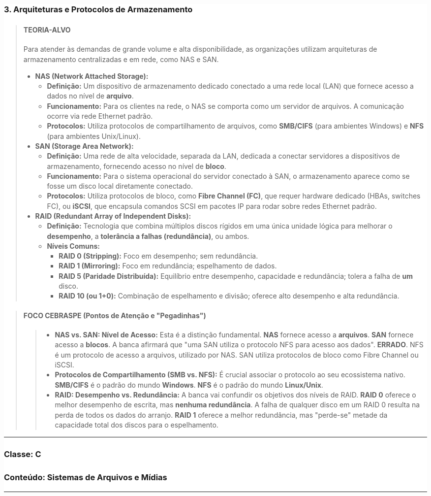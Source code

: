 ### **3. Arquiteturas e Protocolos de Armazenamento**

> #### **TEORIA-ALVO**
> Para atender às demandas de grande volume e alta disponibilidade, as organizações utilizam arquiteturas de armazenamento centralizadas e em rede, como NAS e SAN.
>
> * **NAS (Network Attached Storage):**
>     * **Definição:** Um dispositivo de armazenamento dedicado conectado a uma rede local (LAN) que fornece acesso a dados no nível de **arquivo**.
>     * **Funcionamento:** Para os clientes na rede, o NAS se comporta como um servidor de arquivos. A comunicação ocorre via rede Ethernet padrão.
>     * **Protocolos:** Utiliza protocolos de compartilhamento de arquivos, como **SMB/CIFS** (para ambientes Windows) e **NFS** (para ambientes Unix/Linux).
> * **SAN (Storage Area Network):**
>     * **Definição:** Uma rede de alta velocidade, separada da LAN, dedicada a conectar servidores a dispositivos de armazenamento, fornecendo acesso no nível de **bloco**.
>     * **Funcionamento:** Para o sistema operacional do servidor conectado à SAN, o armazenamento aparece como se fosse um disco local diretamente conectado.
>     * **Protocolos:** Utiliza protocolos de bloco, como **Fibre Channel (FC)**, que requer hardware dedicado (HBAs, switches FC), ou **iSCSI**, que encapsula comandos SCSI em pacotes IP para rodar sobre redes Ethernet padrão.
> * **RAID (Redundant Array of Independent Disks):**
>     * **Definição:** Tecnologia que combina múltiplos discos rígidos em uma única unidade lógica para melhorar o **desempenho**, a **tolerância a falhas (redundância)**, ou ambos.
>     * **Níveis Comuns:**
>         * **RAID 0 (Stripping):** Foco em desempenho; sem redundância.
>         * **RAID 1 (Mirroring):** Foco em redundância; espelhamento de dados.
>         * **RAID 5 (Paridade Distribuída):** Equilíbrio entre desempenho, capacidade e redundância; tolera a falha de **um** disco.
>         * **RAID 10 (ou 1+0):** Combinação de espelhamento e divisão; oferece alto desempenho e alta redundância.

> #### **FOCO CEBRASPE (Pontos de Atenção e "Pegadinhas")**
> > * **NAS vs. SAN: Nível de Acesso:** Esta é a distinção fundamental. **NAS** fornece acesso a **arquivos**. **SAN** fornece acesso a **blocos**. A banca afirmará que "uma SAN utiliza o protocolo NFS para acesso aos dados". **ERRADO**. NFS é um protocolo de acesso a arquivos, utilizado por NAS. SAN utiliza protocolos de bloco como Fibre Channel ou iSCSI.
> > * **Protocolos de Compartilhamento (SMB vs. NFS):** É crucial associar o protocolo ao seu ecossistema nativo. **SMB/CIFS** é o padrão do mundo **Windows**. **NFS** é o padrão do mundo **Linux/Unix**.
> > * **RAID: Desempenho vs. Redundância:** A banca vai confundir os objetivos dos níveis de RAID. **RAID 0** oferece o melhor desempenho de escrita, mas **nenhuma redundância**. A falha de qualquer disco em um RAID 0 resulta na perda de todos os dados do arranjo. **RAID 1** oferece a melhor redundância, mas "perde-se" metade da capacidade total dos discos para o espelhamento.

---

### **Classe:** C
### **Conteúdo:** Sistemas de Arquivos e Mídias

---
